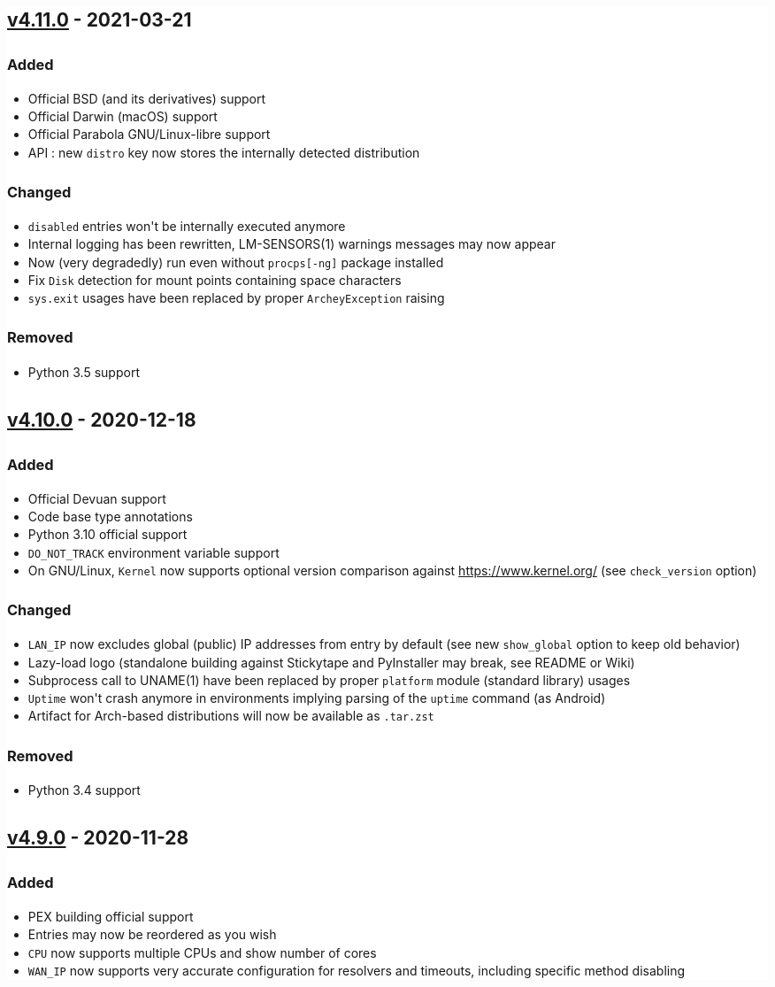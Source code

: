 ## [v4.11.0] - 2021-03-21
### Added
- Official BSD (and its derivatives) support
- Official Darwin (macOS) support
- Official Parabola GNU/Linux-libre support
- API : new `distro` key now stores the internally detected distribution

### Changed
- `disabled` entries won't be internally executed anymore
- Internal logging has been rewritten, LM-SENSORS(1) warnings messages may now appear
- Now (very degradedly) run even without `procps[-ng]` package installed
- Fix `Disk` detection for mount points containing space characters
- `sys.exit` usages have been replaced by proper `ArcheyException` raising

### Removed
- Python 3.5 support

## [v4.10.0] - 2020-12-18
### Added
- Official Devuan support
- Code base type annotations
- Python 3.10 official support
- `DO_NOT_TRACK` environment variable support
- On GNU/Linux, `Kernel` now supports optional version comparison against <https://www.kernel.org/> (see `check_version` option)

### Changed
- `LAN_IP` now excludes global (public) IP addresses from entry by default (see new `show_global` option to keep old behavior)
- Lazy-load logo (standalone building against Stickytape and PyInstaller may break, see README or Wiki)
- Subprocess call to UNAME(1) have been replaced by proper `platform` module (standard library) usages
- `Uptime` won't crash anymore in environments implying parsing of the `uptime` command (as Android)
- Artifact for Arch-based distributions will now be available as `.tar.zst`

### Removed
- Python 3.4 support

## [v4.9.0] - 2020-11-28
### Added
- PEX building official support
- Entries may now be reordered as you wish
- `CPU` now supports multiple CPUs and show number of cores
- `WAN_IP` now supports very accurate configuration for resolvers and timeouts, including specific method disabling


[Unreleased]: https://github.com/HorlogeSkynet/archey4/compare/v4.13.1...HEAD
[v4.13.1]: https://github.com/HorlogeSkynet/archey4/compare/v4.13.0...v4.13.1
[v4.13.0]: https://github.com/HorlogeSkynet/archey4/compare/v4.12.0...v4.13.0
[v4.12.0]: https://github.com/HorlogeSkynet/archey4/compare/v4.11.0...v4.12.0
[v4.11.0]: https://github.com/HorlogeSkynet/archey4/compare/v4.10.0...v4.11.0
[v4.10.0]: https://github.com/HorlogeSkynet/archey4/compare/v4.9.0...v4.10.0
[v4.9.0]: https://github.com/HorlogeSkynet/archey4/compare/v4.8.1...v4.9.0
[v4.8.1]: https://github.com/HorlogeSkynet/archey4/compare/v4.8.0...v4.8.1
[v4.8.0]: https://github.com/HorlogeSkynet/archey4/compare/v4.7.2...v4.8.0
[v4.7.2]: https://github.com/HorlogeSkynet/archey4/compare/v4.7.1...v4.7.2
[v4.7.1]: https://github.com/HorlogeSkynet/archey4/compare/v4.7.0...v4.7.1
[v4.7.0]: https://github.com/HorlogeSkynet/archey4/compare/v4.6.0...v4.7.0
[v4.6.0]: https://github.com/HorlogeSkynet/archey4/compare/v4.5.0...v4.6.0
[v4.5.0]: https://github.com/HorlogeSkynet/archey4/compare/v4.4.1...v4.5.0
[v4.4.1]: https://github.com/HorlogeSkynet/archey4/compare/v4.4.0...v4.4.1
[v4.4.0]: https://github.com/HorlogeSkynet/archey4/compare/v4.3.3...v4.4.0
[v4.3.3]: https://github.com/HorlogeSkynet/archey4/compare/v4.3.2...v4.3.3
[v4.3.2]: https://github.com/HorlogeSkynet/archey4/compare/v4.3.1...v4.3.2
[v4.3.1]: https://github.com/HorlogeSkynet/archey4/compare/v4.3.0...v4.3.1
[v4.3.0]: https://github.com/HorlogeSkynet/archey4/compare/v4.2.2...v4.3.0
[v4.2.2]: https://github.com/HorlogeSkynet/archey4/compare/v4.2.1...v4.2.2
[v4.2.1]: https://github.com/HorlogeSkynet/archey4/compare/v4.2.0...v4.2.1
[v4.2.0]: https://github.com/HorlogeSkynet/archey4/compare/v4.1.2...v4.2.0
[v4.1.2]: https://github.com/HorlogeSkynet/archey4/compare/v4.1.1...v4.1.2
[v4.1.1]: https://github.com/HorlogeSkynet/archey4/compare/v4.1.0...v4.1.1
[v4.1.0]: https://github.com/HorlogeSkynet/archey4/compare/v4.0.5...v4.1.0
[v4.0.5]: https://github.com/HorlogeSkynet/archey4/compare/v4.0.4...v4.0.5
[v4.0.4]: https://github.com/HorlogeSkynet/archey4/compare/v4.0.3...v4.0.4
[v4.0.3]: https://github.com/HorlogeSkynet/archey4/compare/v4.0.2...v4.0.3
[v4.0.2]: https://github.com/HorlogeSkynet/archey4/compare/v4.0.1...v4.0.2
[v4.0.1]: https://github.com/HorlogeSkynet/archey4/compare/v4.0.0...v4.0.1
[v4.0.0]: https://github.com/HorlogeSkynet/archey4/releases/tag/v4.0.0